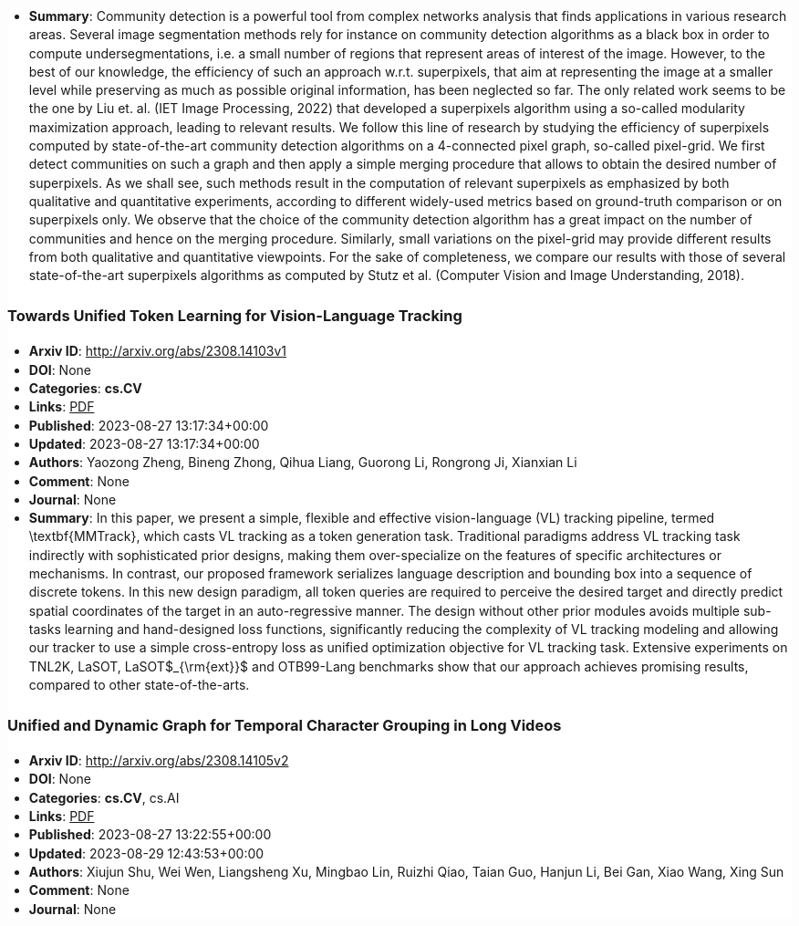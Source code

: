 - **Summary**: Community detection is a powerful tool from complex networks analysis that finds applications in various research areas. Several image segmentation methods rely for instance on community detection algorithms as a black box in order to compute undersegmentations, i.e. a small number of regions that represent areas of interest of the image. However, to the best of our knowledge, the efficiency of such an approach w.r.t. superpixels, that aim at representing the image at a smaller level while preserving as much as possible original information, has been neglected so far. The only related work seems to be the one by Liu et. al. (IET Image Processing, 2022) that developed a superpixels algorithm using a so-called modularity maximization approach, leading to relevant results. We follow this line of research by studying the efficiency of superpixels computed by state-of-the-art community detection algorithms on a 4-connected pixel graph, so-called pixel-grid. We first detect communities on such a graph and then apply a simple merging procedure that allows to obtain the desired number of superpixels. As we shall see, such methods result in the computation of relevant superpixels as emphasized by both qualitative and quantitative experiments, according to different widely-used metrics based on ground-truth comparison or on superpixels only. We observe that the choice of the community detection algorithm has a great impact on the number of communities and hence on the merging procedure. Similarly, small variations on the pixel-grid may provide different results from both qualitative and quantitative viewpoints. For the sake of completeness, we compare our results with those of several state-of-the-art superpixels algorithms as computed by Stutz et al. (Computer Vision and Image Understanding, 2018).



### Towards Unified Token Learning for Vision-Language Tracking
- **Arxiv ID**: http://arxiv.org/abs/2308.14103v1
- **DOI**: None
- **Categories**: **cs.CV**
- **Links**: [PDF](http://arxiv.org/pdf/2308.14103v1)
- **Published**: 2023-08-27 13:17:34+00:00
- **Updated**: 2023-08-27 13:17:34+00:00
- **Authors**: Yaozong Zheng, Bineng Zhong, Qihua Liang, Guorong Li, Rongrong Ji, Xianxian Li
- **Comment**: None
- **Journal**: None
- **Summary**: In this paper, we present a simple, flexible and effective vision-language (VL) tracking pipeline, termed \textbf{MMTrack}, which casts VL tracking as a token generation task. Traditional paradigms address VL tracking task indirectly with sophisticated prior designs, making them over-specialize on the features of specific architectures or mechanisms. In contrast, our proposed framework serializes language description and bounding box into a sequence of discrete tokens. In this new design paradigm, all token queries are required to perceive the desired target and directly predict spatial coordinates of the target in an auto-regressive manner. The design without other prior modules avoids multiple sub-tasks learning and hand-designed loss functions, significantly reducing the complexity of VL tracking modeling and allowing our tracker to use a simple cross-entropy loss as unified optimization objective for VL tracking task. Extensive experiments on TNL2K, LaSOT, LaSOT$_{\rm{ext}}$ and OTB99-Lang benchmarks show that our approach achieves promising results, compared to other state-of-the-arts.



### Unified and Dynamic Graph for Temporal Character Grouping in Long Videos
- **Arxiv ID**: http://arxiv.org/abs/2308.14105v2
- **DOI**: None
- **Categories**: **cs.CV**, cs.AI
- **Links**: [PDF](http://arxiv.org/pdf/2308.14105v2)
- **Published**: 2023-08-27 13:22:55+00:00
- **Updated**: 2023-08-29 12:43:53+00:00
- **Authors**: Xiujun Shu, Wei Wen, Liangsheng Xu, Mingbao Lin, Ruizhi Qiao, Taian Guo, Hanjun Li, Bei Gan, Xiao Wang, Xing Sun
- **Comment**: None
- **Journal**: None